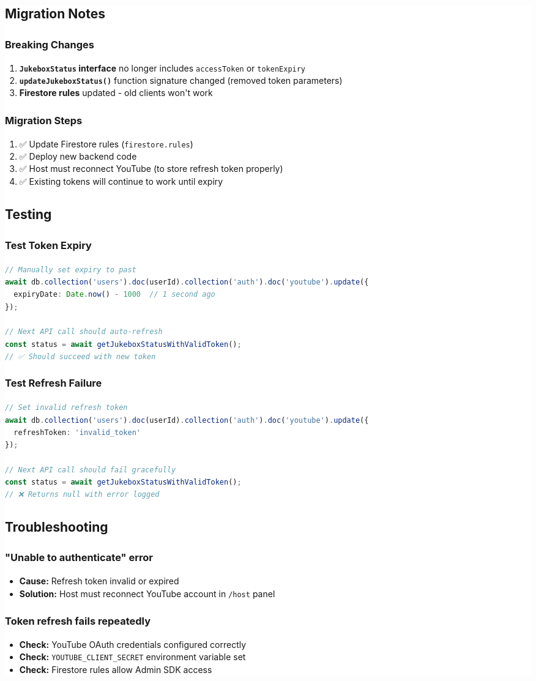 ## Migration Notes

### Breaking Changes
1. **`JukeboxStatus` interface** no longer includes `accessToken` or `tokenExpiry`
2. **`updateJukeboxStatus()`** function signature changed (removed token parameters)
3. **Firestore rules** updated - old clients won't work

### Migration Steps
1. ✅ Update Firestore rules (`firestore.rules`)
2. ✅ Deploy new backend code
3. ✅ Host must reconnect YouTube (to store refresh token properly)
4. ✅ Existing tokens will continue to work until expiry

## Testing

### Test Token Expiry
```typescript
// Manually set expiry to past
await db.collection('users').doc(userId).collection('auth').doc('youtube').update({
  expiryDate: Date.now() - 1000  // 1 second ago
});

// Next API call should auto-refresh
const status = await getJukeboxStatusWithValidToken();
// ✅ Should succeed with new token
```

### Test Refresh Failure
```typescript
// Set invalid refresh token
await db.collection('users').doc(userId).collection('auth').doc('youtube').update({
  refreshToken: 'invalid_token'
});

// Next API call should fail gracefully
const status = await getJukeboxStatusWithValidToken();
// ❌ Returns null with error logged
```

## Troubleshooting

### "Unable to authenticate" error
- **Cause:** Refresh token invalid or expired
- **Solution:** Host must reconnect YouTube account in `/host` panel

### Token refresh fails repeatedly
- **Check:** YouTube OAuth credentials configured correctly
- **Check:** `YOUTUBE_CLIENT_SECRET` environment variable set
- **Check:** Firestore rules allow Admin SDK access
